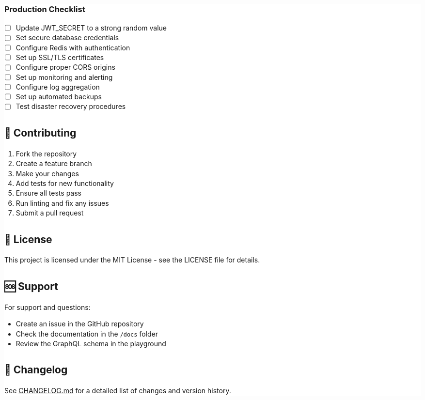 ### Production Checklist

- [ ] Update JWT_SECRET to a strong random value
- [ ] Set secure database credentials
- [ ] Configure Redis with authentication
- [ ] Set up SSL/TLS certificates
- [ ] Configure proper CORS origins
- [ ] Set up monitoring and alerting
- [ ] Configure log aggregation
- [ ] Set up automated backups
- [ ] Test disaster recovery procedures

## 🤝 Contributing

1. Fork the repository
2. Create a feature branch
3. Make your changes
4. Add tests for new functionality
5. Ensure all tests pass
6. Run linting and fix any issues
7. Submit a pull request

## 📝 License

This project is licensed under the MIT License - see the LICENSE file for details.

## 🆘 Support

For support and questions:

- Create an issue in the GitHub repository
- Check the documentation in the `/docs` folder
- Review the GraphQL schema in the playground

## 🔄 Changelog

See [CHANGELOG.md](CHANGELOG.md) for a detailed list of changes and version history.